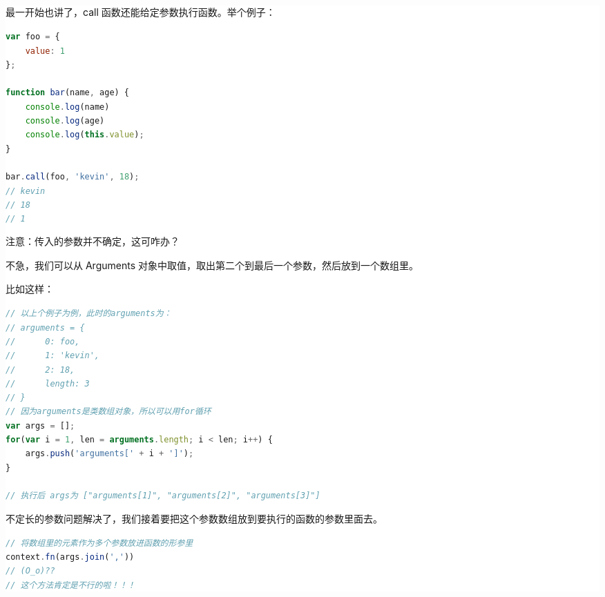 
最一开始也讲了，call 函数还能给定参数执行函数。举个例子：


```javascript
var foo = {
    value: 1
};

function bar(name, age) {
    console.log(name)
    console.log(age)
    console.log(this.value);
}

bar.call(foo, 'kevin', 18);
// kevin
// 18
// 1
```


注意：传入的参数并不确定，这可咋办？


不急，我们可以从 Arguments 对象中取值，取出第二个到最后一个参数，然后放到一个数组里。


比如这样：


```javascript
// 以上个例子为例，此时的arguments为：
// arguments = {
//      0: foo,
//      1: 'kevin',
//      2: 18,
//      length: 3
// }
// 因为arguments是类数组对象，所以可以用for循环
var args = [];
for(var i = 1, len = arguments.length; i < len; i++) {
    args.push('arguments[' + i + ']');
}

// 执行后 args为 ["arguments[1]", "arguments[2]", "arguments[3]"]
```


不定长的参数问题解决了，我们接着要把这个参数数组放到要执行的函数的参数里面去。


```javascript
// 将数组里的元素作为多个参数放进函数的形参里
context.fn(args.join(','))
// (O_o)??
// 这个方法肯定是不行的啦！！！
```
